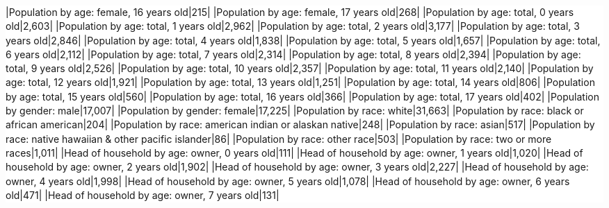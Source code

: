 |Population by age: female, 16 years old|215|
|Population by age: female, 17 years old|268|
|Population by age: total, 0 years old|2,603|
|Population by age: total, 1 years old|2,962|
|Population by age: total, 2 years old|3,177|
|Population by age: total, 3 years old|2,846|
|Population by age: total, 4 years old|1,838|
|Population by age: total, 5 years old|1,657|
|Population by age: total, 6 years old|2,112|
|Population by age: total, 7 years old|2,314|
|Population by age: total, 8 years old|2,394|
|Population by age: total, 9 years old|2,526|
|Population by age: total, 10 years old|2,357|
|Population by age: total, 11 years old|2,140|
|Population by age: total, 12 years old|1,921|
|Population by age: total, 13 years old|1,251|
|Population by age: total, 14 years old|806|
|Population by age: total, 15 years old|560|
|Population by age: total, 16 years old|366|
|Population by age: total, 17 years old|402|
|Population by gender: male|17,007|
|Population by gender: female|17,225|
|Population by race: white|31,663|
|Population by race: black or african american|204|
|Population by race: american indian or alaskan native|248|
|Population by race: asian|517|
|Population by race: native hawaiian & other pacific islander|86|
|Population by race: other race|503|
|Population by race: two or more races|1,011|
|Head of household by age: owner, 0 years old|111|
|Head of household by age: owner, 1 years old|1,020|
|Head of household by age: owner, 2 years old|1,902|
|Head of household by age: owner, 3 years old|2,227|
|Head of household by age: owner, 4 years old|1,998|
|Head of household by age: owner, 5 years old|1,078|
|Head of household by age: owner, 6 years old|471|
|Head of household by age: owner, 7 years old|131|